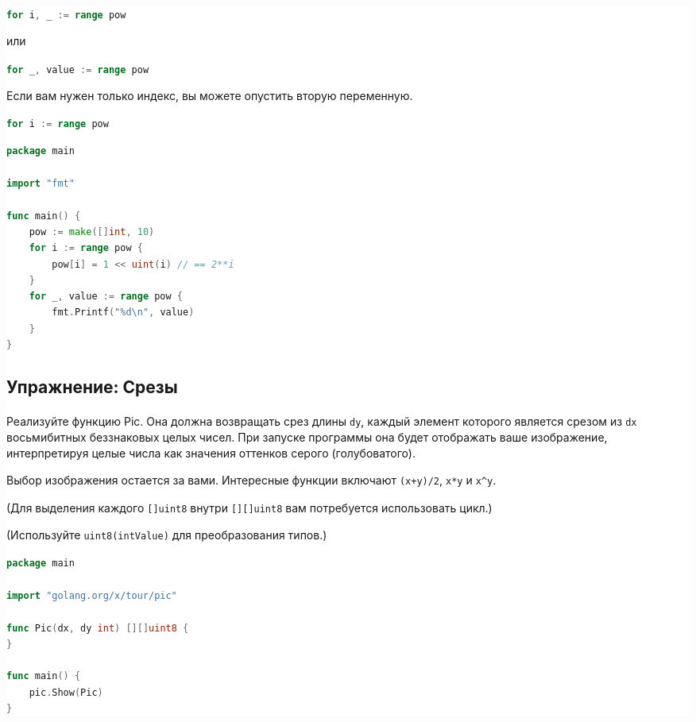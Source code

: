 ```go
for i, _ := range pow
```

или

```go
for _, value := range pow
```

Если вам нужен только индекс, вы можете опустить вторую переменную.

```go
for i := range pow
```

```go
package main

import "fmt"

func main() {
	pow := make([]int, 10)
	for i := range pow {
		pow[i] = 1 << uint(i) // == 2**i
	}
	for _, value := range pow {
		fmt.Printf("%d\n", value)
	}
}
```

## Упражнение: Срезы

Реализуйте функцию Pic. Она должна возвращать срез длины `dy`, каждый элемент которого является срезом из `dx` восьмибитных беззнаковых целых чисел. При запуске программы она будет отображать ваше изображение, интерпретируя целые числа как значения оттенков серого (голубоватого).

Выбор изображения остается за вами. Интересные функции включают `(x+y)/2`, `x*y` и `x^y`.

(Для выделения каждого `[]uint8` внутри `[][]uint8` вам потребуется использовать цикл.)

(Используйте `uint8(intValue)` для преобразования типов.)

```go
package main

import "golang.org/x/tour/pic"

func Pic(dx, dy int) [][]uint8 {
}

func main() {
	pic.Show(Pic)
}
```

